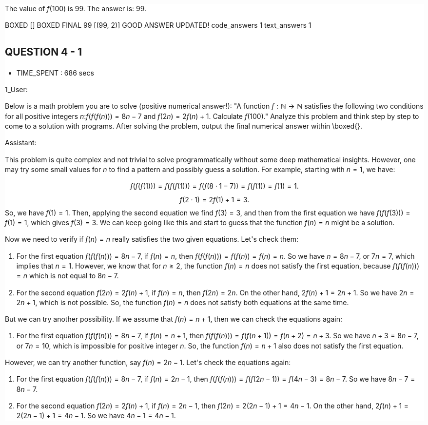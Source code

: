 The value of $f(100)$ is 99. The answer is: $99$.

BOXED []
BOXED FINAL 99
[(99, 2)]
GOOD ANSWER UPDATED!
code_answers 1 text_answers 1



## QUESTION 4 - 1 
- TIME_SPENT : 686 secs

1_User:

Below is a math problem you are to solve (positive numerical answer!):
"A function $f: \mathbb N \to \mathbb N$ satisfies the following two conditions for all positive integers $n$:$f(f(f(n)))=8n-7$ and $f(2n)=2f(n)+1$. Calculate $f(100)$."
Analyze this problem and think step by step to come to a solution with programs. After solving the problem, output the final numerical answer within \boxed{}.

Assistant:

 This problem is quite complex and not trivial to solve programmatically without some deep mathematical insights. However, one may try some small values for $n$ to find a pattern and possibly guess a solution. For example, starting with $n=1$, we have:

$$f(f(f(1)))=f(f(f(1)))=f(f(8\cdot1-7))=f(f(1))=f(1)=1.$$
$$f(2\cdot1)=2f(1)+1=3.$$
So, we have $f(1)=1$. Then, applying the second equation we find $f(3)=3$, and then from the first equation we have $f(f(f(3)))=f(1)=1$, which gives $f(3)=3$. We can keep going like this and start to guess that the function $f(n)=n$ might be a solution. 

Now we need to verify if $f(n)=n$ really satisfies the two given equations. Let's check them:

1. For the first equation $f(f(f(n)))=8n-7$, if $f(n)=n$, then $f(f(f(n)))=f(f(n))=f(n)=n$. So we have $n=8n-7$, or $7n=7$, which implies that $n=1$. However, we know that for $n\geq2$, the function $f(n)=n$ does not satisfy the first equation, because $f(f(f(n)))=n$ which is not equal to $8n-7$. 

2. For the second equation $f(2n)=2f(n)+1$, if $f(n)=n$, then $f(2n)=2n$. On the other hand, $2f(n)+1=2n+1$. So we have $2n=2n+1$, which is not possible. So, the function $f(n)=n$ does not satisfy both equations at the same time. 

But we can try another possibility. If we assume that $f(n)=n+1$, then we can check the equations again:

1. For the first equation $f(f(f(n)))=8n-7$, if $f(n)=n+1$, then $f(f(f(n)))=f(f(n+1))=f(n+2)=n+3$. So we have $n+3=8n-7$, or $7n=10$, which is impossible for positive integer $n$. So, the function $f(n)=n+1$ also does not satisfy the first equation.

However, we can try another function, say $f(n)=2n-1$. Let's check the equations again:

1. For the first equation $f(f(f(n)))=8n-7$, if $f(n)=2n-1$, then $f(f(f(n)))=f(f(2n-1))=f(4n-3)=8n-7$. So we have $8n-7=8n-7$. 

2. For the second equation $f(2n)=2f(n)+1$, if $f(n)=2n-1$, then $f(2n)=2(2n-1)+1=4n-1$. On the other hand, $2f(n)+1=2(2n-1)+1=4n-1$. So we have $4n-1=4n-1$.
